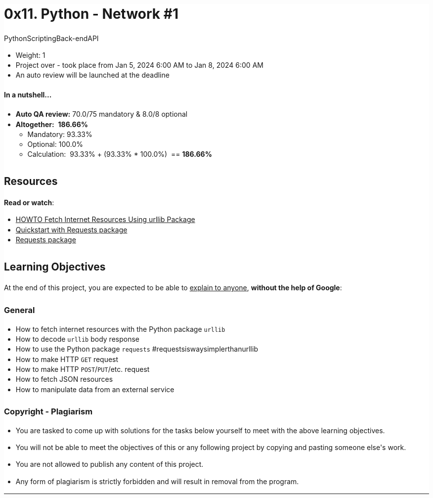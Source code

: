 0x11. Python - Network #1
=========================

PythonScriptingBack-endAPI

-   Weight: 1
-   Project over - took place from Jan 5, 2024 6:00 AM to Jan 8, 2024 6:00 AM
-   An auto review will be launched at the deadline

#### In a nutshell...

-   **Auto QA review:** 70.0/75 mandatory & 8.0/8 optional
-   **Altogether:**  **186.66%**
    -   Mandatory: 93.33%
    -   Optional: 100.0%
    -   Calculation:  93.33% + (93.33% * 100.0%)  == **186.66%**

Resources
---------

**Read or watch**:

-   [HOWTO Fetch Internet Resources Using urllib Package](https://intranet.alxswe.com/rltoken/KoRrs5dVWsb-B82e-M1TQQ "HOWTO Fetch Internet Resources Using urllib Package")
-   [Quickstart with Requests package](https://intranet.alxswe.com/rltoken/OGcRGPr7TSWtzypDd0ZibQ "Quickstart with Requests package")
-   [Requests package](https://intranet.alxswe.com/rltoken/dUNaNQrV2bMSstILitQbXQ "Requests package")

Learning Objectives
-------------------

At the end of this project, you are expected to be able to [explain to anyone](https://intranet.alxswe.com/rltoken/kn48lNAWMEoi1DysNqM6bg "explain to anyone"), **without the help of Google**:

### General

-   How to fetch internet resources with the Python package `urllib`
-   How to decode `urllib` body response
-   How to use the Python package `requests` #requestsiswaysimplerthanurllib
-   How to make HTTP `GET` request
-   How to make HTTP `POST`/`PUT`/etc. request
-   How to fetch JSON resources
-   How to manipulate data from an external service

### Copyright - Plagiarism

-   You are tasked to come up with solutions for the tasks below yourself to meet with the above learning objectives.
-   You will not be able to meet the objectives of this or any following project by copying and pasting someone else's work.
-   You are not allowed to publish any content of this project.

- Any form of plagiarism is strictly forbidden and will result in removal from the program.
-------------------------------------------------------------------------------------------
